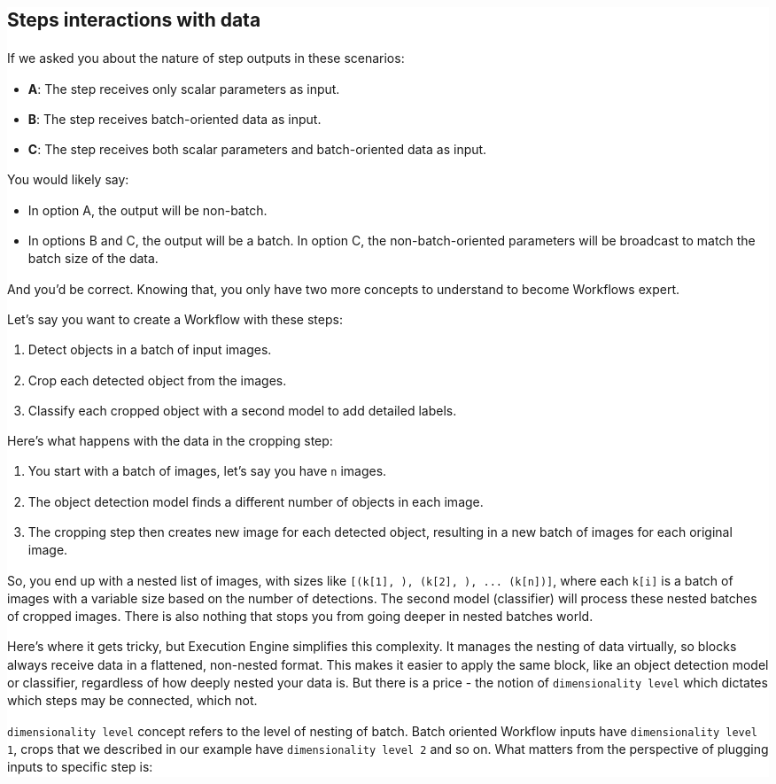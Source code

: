 
## Steps interactions with data

If we asked you about the nature of step outputs in these scenarios:

- **A**: The step receives only scalar parameters as input.

- **B**: The step receives batch-oriented data as input.

- **C**: The step receives both scalar parameters and batch-oriented data as input.

You would likely say:

- In option A, the output will be non-batch.

- In options B and C, the output will be a batch. In option C, the non-batch-oriented parameters will be 
broadcast to match the batch size of the data.

And you’d be correct. Knowing that, you only have two more concepts to understand to become Workflows expert.


Let’s say you want to create a Workflow with these steps:

1. Detect objects in a batch of input images.

2. Crop each detected object from the images.

3. Classify each cropped object with a second model to add detailed labels.

Here’s what happens with the data in the cropping step:

1. You start with a batch of images, let’s say you have `n` images.

2. The object detection model finds a different number of objects in each image.

3. The cropping step then creates new image for each detected object, resulting in a new batch of images 
for each original image.

So, you end up with a nested list of images, with sizes like `[(k[1], ), (k[2], ), ... (k[n])]`, where each `k[i]` 
is a batch of images with a variable size based on the number of detections. The second model (classifier)
will process these nested batches of cropped images. There is also nothing that stops you from going deeper 
in nested batches world.

Here’s where it gets tricky, but Execution Engine simplifies this complexity. It manages the nesting of 
data virtually, so blocks always receive data in a flattened, non-nested format. This makes it easier to apply 
the same block, like an object detection model or classifier, regardless of how deeply nested your data is. But 
there is a price - the notion of `dimensionality level` which dictates which steps may be connected, which not.

<span id="dimensionality-level">`dimensionality level`</span> concept refers to the level of nesting of batch. Batch oriented Workflow inputs 
have `dimensionality level 1`, crops that we described in our example have `dimensionality level 2` and so on.
What matters from the perspective of plugging inputs to specific step is:
